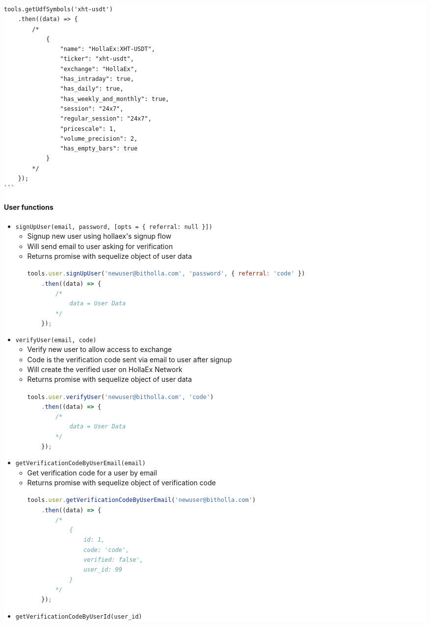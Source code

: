 	tools.getUdfSymbols('xht-usdt')
		.then((data) => {
			/*
				{
					"name": "HollaEx:XHT-USDT",
					"ticker": "xht-usdt",
					"exchange": "HollaEx",
					"has_intraday": true,
					"has_daily": true,
					"has_weekly_and_monthly": true,
					"session": "24x7",
					"regular_session": "24x7",
					"pricescale": 1,
					"volume_precision": 2,
					"has_empty_bars": true
				}
			*/
		});
	```

#### User functions

- `signUpUser(email, password, [opts = { referral: null }])`
  - Signup new user using hollaex's signup flow
  - Will send email to user asking for verification
  - Returns promise with sequelize object of user data
	```javascript
	tools.user.signUpUser('newuser@bitholla.com', 'password', { referral: 'code' })
		.then((data) => {
			/*
				data = User Data
			*/
		});
	```
- `verifyUser(email, code)`
  - Verify new user to allow access to exchange
  - Code is the verification code sent via email to user after signup
  - Will create the verified user on HollaEx Network
  - Returns promise with sequelize object of user data
	```javascript
	tools.user.verifyUser('newuser@bitholla.com', 'code')
		.then((data) => {
			/*
				data = User Data
			*/
		});
	```
- `getVerificationCodeByUserEmail(email)`
  - Get verification code for a user by email
  - Returns promise with sequelize object of verification code
	```javascript
	tools.user.getVerificationCodeByUserEmail('newuser@bitholla.com')
		.then((data) => {
			/*
				{
					id: 1,
					code: 'code',
					verified: false',
					user_id: 99
				}
			*/
		});
	```
- `getVerificationCodeByUserId(user_id)`